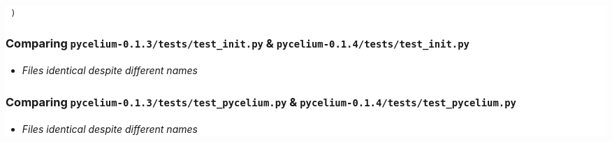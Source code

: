 ```diff
 )
```

### Comparing `pycelium-0.1.3/tests/test_init.py` & `pycelium-0.1.4/tests/test_init.py`

 * *Files identical despite different names*

### Comparing `pycelium-0.1.3/tests/test_pycelium.py` & `pycelium-0.1.4/tests/test_pycelium.py`

 * *Files identical despite different names*

